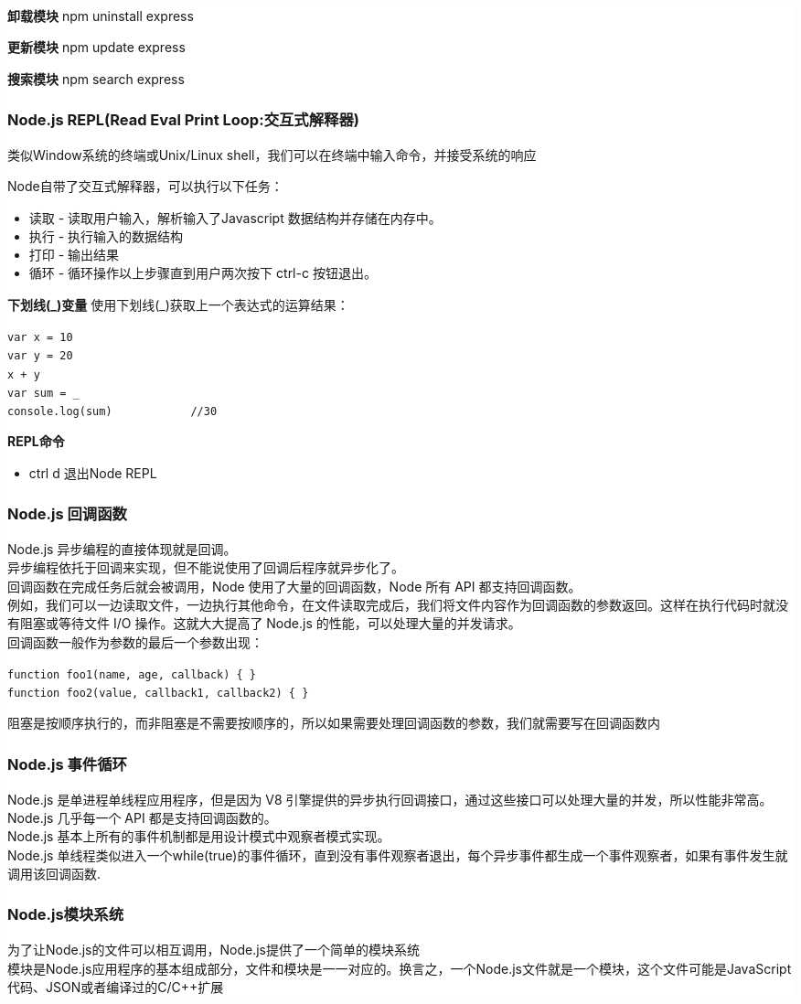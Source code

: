 **卸载模块**
    npm uninstall express

**更新模块**
    npm update express

**搜索模块**
    npm search express

### Node.js REPL(Read Eval Print Loop:交互式解释器)
类似Window系统的终端或Unix/Linux shell，我们可以在终端中输入命令，并接受系统的响应

Node自带了交互式解释器，可以执行以下任务：
+ 读取 - 读取用户输入，解析输入了Javascript 数据结构并存储在内存中。
+ 执行 - 执行输入的数据结构
+ 打印 - 输出结果
+ 循环 - 循环操作以上步骤直到用户两次按下 ctrl-c 按钮退出。

**下划线(_)变量**
使用下划线(_)获取上一个表达式的运算结果：
~~~
var x = 10
var y = 20
x + y
var sum = _
console.log(sum)            //30
~~~

**REPL命令**
+ ctrl d    退出Node REPL

### Node.js 回调函数
Node.js 异步编程的直接体现就是回调。  
异步编程依托于回调来实现，但不能说使用了回调后程序就异步化了。  
回调函数在完成任务后就会被调用，Node 使用了大量的回调函数，Node 所有 API 都支持回调函数。  
 例如，我们可以一边读取文件，一边执行其他命令，在文件读取完成后，我们将文件内容作为回调函数的参数返回。这样在执行代码时就没有阻塞或等待文件 I/O 操作。这就大大提高了 Node.js 的性能，可以处理大量的并发请求。  
 回调函数一般作为参数的最后一个参数出现： 
 ~~~
function foo1(name, age, callback) { }
function foo2(value, callback1, callback2) { }
 ~~~
 阻塞是按顺序执行的，而非阻塞是不需要按顺序的，所以如果需要处理回调函数的参数，我们就需要写在回调函数内

 ### Node.js 事件循环
 Node.js 是单进程单线程应用程序，但是因为 V8 引擎提供的异步执行回调接口，通过这些接口可以处理大量的并发，所以性能非常高。  
Node.js 几乎每一个 API 都是支持回调函数的。  
Node.js 基本上所有的事件机制都是用设计模式中观察者模式实现。  
Node.js 单线程类似进入一个while(true)的事件循环，直到没有事件观察者退出，每个异步事件都生成一个事件观察者，如果有事件发生就调用该回调函数.

### Node.js模块系统
为了让Node.js的文件可以相互调用，Node.js提供了一个简单的模块系统  
模块是Node.js应用程序的基本组成部分，文件和模块是一一对应的。换言之，一个Node.js文件就是一个模块，这个文件可能是JavaScript代码、JSON或者编译过的C/C++扩展
